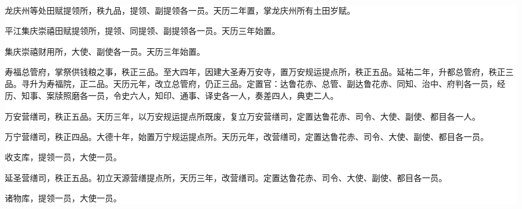 龙庆州等处田赋提领所，秩九品，提领、副提领各一员。天历二年置，掌龙庆州所有土田岁赋。

平江集庆崇禧田赋提领所，提领、同提领、副提领各一员。天历三年始置。

集庆崇禧财用所，大使、副使各一员。天历三年始置。

寿福总管府，掌祭供钱粮之事，秩正三品。至大四年，因建大圣寿万安寺，置万安规运提点所，秩正五品。延祐二年，升都总管府，秩正三品。寻升为寿福院，正二品。天历元年，改立总管府，仍正三品。定置官：达鲁花赤、总管、副达鲁花赤、同知、治中、府判各一员，经历、知事、案牍照磨各一员，令史六人，知印、通事、译史各一人，奏差四人，典吏二人。

万安营缮司，秩正五品。天历三年，以万安规运提点所既废，复立万安营缮司，定置达鲁花赤、司令、大使、副使、都目各一人。

万宁营缮司，秩正四品。大德十年，始置万宁规运提点所。天历元年，改营缮司，定置达鲁花赤、司令、大使、副使、都目各一员。

收支库，提领一员，大使一员。

延圣营缮司，秩正五品。初立天源营缮提点所，天历三年，改营缮司。定置达鲁花赤、司令、大使、副使、都目各一员。

诸物库，提领一员，大使一员。
